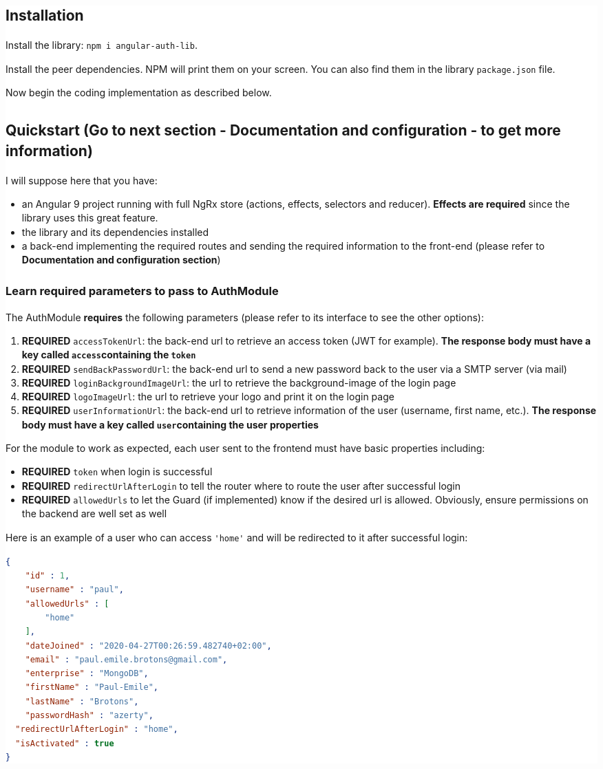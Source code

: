 
## Installation

Install the library: `npm i angular-auth-lib`.

Install the peer dependencies. NPM will print them on your screen. You can also find them in the library `package.json` file.

Now begin the coding implementation as described below.


## Quickstart (Go to next section - Documentation and configuration - to get more information)

I will suppose here that you have:
* an Angular 9 project running with full NgRx store (actions, effects, selectors and reducer). **Effects are required** since the library uses this great feature.
* the library and its dependencies installed
* a back-end implementing the required routes and sending the required information to the front-end (please refer to **Documentation and configuration section**)

### Learn required parameters to pass to AuthModule

The AuthModule **requires** the following parameters (please refer to its interface to see the other options):
1. **REQUIRED** `accessTokenUrl`: the back-end url to retrieve an access token (JWT for example). **The response body must have a key called `access`containing the `token`**
2. **REQUIRED** `sendBackPasswordUrl`: the back-end url to send a new password back to the user via a SMTP server (via mail)
3. **REQUIRED** `loginBackgroundImageUrl`: the url to retrieve the background-image of the login page
4. **REQUIRED** `logoImageUrl`: the url to retrieve your logo and print it on the login page
5. **REQUIRED** `userInformationUrl`: the back-end url to retrieve information of the user (username, first name, etc.). **The response body must have a key called `user`containing the user properties**

For the module to work as expected, each user sent to the frontend must have basic properties including:
* **REQUIRED** `token` when login is successful
* **REQUIRED** `redirectUrlAfterLogin` to tell the router where to route the user after successful login
* **REQUIRED** `allowedUrls` to let the Guard (if implemented) know if the desired url is allowed. Obviously, ensure permissions on the backend are well set as well

Here is an example of a user who can access `'home'` and will be redirected to it after successful login:

```json
{
	"id" : 1,
	"username" : "paul",
	"allowedUrls" : [
		"home"
	],
	"dateJoined" : "2020-04-27T00:26:59.482740+02:00",
	"email" : "paul.emile.brotons@gmail.com",
	"enterprise" : "MongoDB",
	"firstName" : "Paul-Emile",
	"lastName" : "Brotons",
	"passwordHash" : "azerty",
  "redirectUrlAfterLogin" : "home",
  "isActivated" : true
}
```
